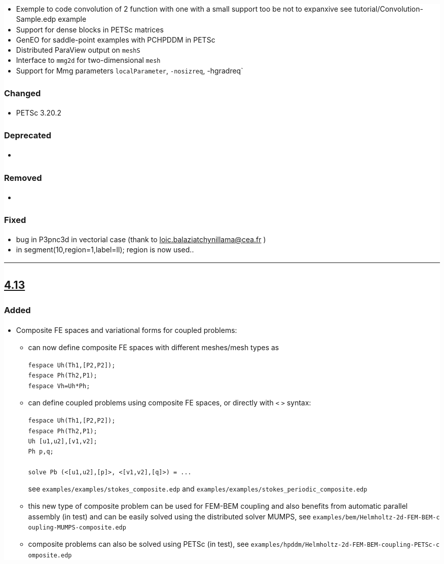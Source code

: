 - Exemple to code convolution of 2 function with one with a small support
  too be not to expanxive
  see tutorial/Convolution-Sample.edp example
- Support for dense blocks in PETSc matrices
- GenEO for saddle-point examples with PCHPDDM in PETSc
- Distributed ParaView output on `meshS`
- Interface to `mmg2d` for two-dimensional `mesh`
- Support for Mmg parameters `localParameter`, `-nosizreq`, -hgradreq`

### Changed

- PETSc 3.20.2

### Deprecated

-

### Removed

-

### Fixed

- bug in P3pnc3d in vectorial case (thank to loic.balaziatchynillama@cea.fr )
- in segment(10,region=1,label=ll); region is now used..

---

## [4.13]

### Added

- Composite FE spaces and variational forms for coupled problems:

  - can now define composite FE spaces with different meshes/mesh types as
    ```
    fespace Uh(Th1,[P2,P2]);
    fespace Ph(Th2,P1);
    fespace Vh=Uh*Ph;
    ```
  - can define coupled problems using composite FE spaces, or directly with `<` `>` syntax:

    ```
    fespace Uh(Th1,[P2,P2]);
    fespace Ph(Th2,P1);
    Uh [u1,u2],[v1,v2];
    Ph p,q;

    solve Pb (<[u1,u2],[p]>, <[v1,v2],[q]>) = ...
    ```

    see `examples/examples/stokes_composite.edp` and `examples/examples/stokes_periodic_composite.edp`

  - this new type of composite problem can be used for FEM-BEM coupling and also benefits from automatic parallel assembly (in test) and can be easily solved using the distributed solver MUMPS, see `examples/bem/Helmholtz-2d-FEM-BEM-coupling-MUMPS-composite.edp`
  - composite problems can also be solved using PETSc (in test), see `examples/hpddm/Helmholtz-2d-FEM-BEM-coupling-PETSc-composite.edp`


[4.15]: https://github.com/FreeFem/FreeFem-sources/compare/v4.14..v4.15
[4.14]: https://github.com/FreeFem/FreeFem-sources/compare/v4.13..v4.14
[4.13]: https://github.com/FreeFem/FreeFem-sources/compare/v4.12..v4.13
[4.12]: https://github.com/FreeFem/FreeFem-sources/compare/v4.11..v4.12
[4.11]: https://github.com/FreeFem/FreeFem-sources/compare/v4.10..v4.11
[4.10]: https://github.com/FreeFem/FreeFem-sources/compare/v4.9..v4.10
[4.9]: https://github.com/FreeFem/FreeFem-sources/compare/v4.8..v4.9
[4.8]: https://github.com/FreeFem/FreeFem-sources/compare/v4.7-1..v4.8
[4.7-1]: https://github.com/FreeFem/FreeFem-sources/compare/v4.7...v4.7-1
[4.7]: https://github.com/FreeFem/FreeFem-sources/compare/v4.6...v4.7
[4.6]: https://github.com/FreeFem/FreeFem-sources/compare/v4.5...v4.6
[4.5]: https://github.com/FreeFem/FreeFem-sources/compare/v4.4-3...v4.5
[4.4-3]: https://github.com/FreeFem/FreeFem-sources/compare/v4.4-2...v4.4-3
[4.4-2]: https://github.com/FreeFem/FreeFem-sources/compare/v4.4...v4.4-2
[4.4]: https://github.com/FreeFem/FreeFem-sources/compare/v4.2.1...v4.4
[4.2.1]: https://github.com/FreeFem/FreeFem-sources/compare/v4.1...v4.2.1
[4.1]: https://github.com/FreeFem/FreeFem-sources/compare/v4.0...v4.1
[4.0]: https://github.com/FreeFem/FreeFem-sources/compare/3.62...v4.0
[3.62]: https://github.com/FreeFem/FreeFem-sources/compare/3.61...3.62
[3.61]: https://github.com/FreeFem/FreeFem-sources/compare/v3.60...3.61